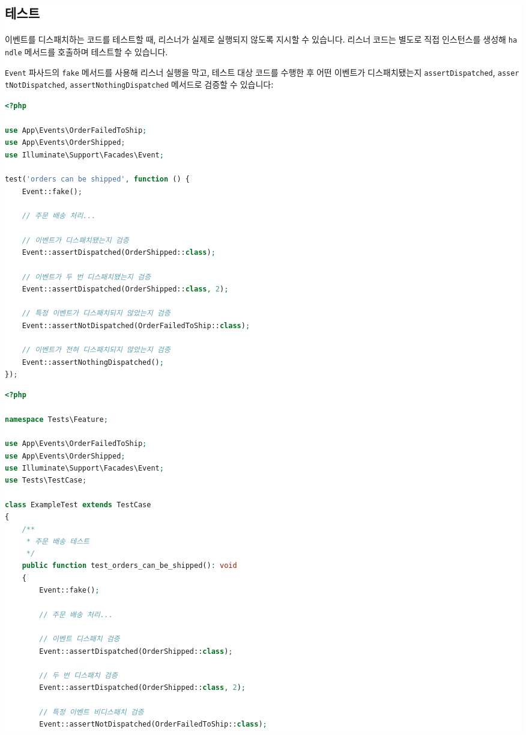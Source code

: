<a name="testing"></a>
## 테스트

이벤트를 디스패치하는 코드를 테스트할 때, 리스너가 실제로 실행되지 않도록 지시할 수 있습니다. 리스너 코드는 별도로 직접 인스턴스를 생성해 `handle` 메서드를 호출하며 테스트할 수 있습니다.

`Event` 파사드의 `fake` 메서드를 사용해 리스너 실행을 막고, 테스트 대상 코드를 수행한 후 어떤 이벤트가 디스패치됐는지 `assertDispatched`, `assertNotDispatched`, `assertNothingDispatched` 메서드로 검증할 수 있습니다:

```php tab=Pest
<?php

use App\Events\OrderFailedToShip;
use App\Events\OrderShipped;
use Illuminate\Support\Facades\Event;

test('orders can be shipped', function () {
    Event::fake();

    // 주문 배송 처리...

    // 이벤트가 디스패치됐는지 검증
    Event::assertDispatched(OrderShipped::class);

    // 이벤트가 두 번 디스패치됐는지 검증
    Event::assertDispatched(OrderShipped::class, 2);

    // 특정 이벤트가 디스패치되지 않았는지 검증
    Event::assertNotDispatched(OrderFailedToShip::class);

    // 이벤트가 전혀 디스패치되지 않았는지 검증
    Event::assertNothingDispatched();
});
```

```php tab=PHPUnit
<?php

namespace Tests\Feature;

use App\Events\OrderFailedToShip;
use App\Events\OrderShipped;
use Illuminate\Support\Facades\Event;
use Tests\TestCase;

class ExampleTest extends TestCase
{
    /**
     * 주문 배송 테스트
     */
    public function test_orders_can_be_shipped(): void
    {
        Event::fake();

        // 주문 배송 처리...

        // 이벤트 디스패치 검증
        Event::assertDispatched(OrderShipped::class);

        // 두 번 디스패치 검증
        Event::assertDispatched(OrderShipped::class, 2);

        // 특정 이벤트 비디스패치 검증
        Event::assertNotDispatched(OrderFailedToShip::class);

```